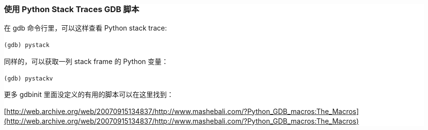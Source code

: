 ### 使用 Python Stack Traces GDB 脚本 ##

在 gdb 命令行里，可以这样查看 Python stack trace:

```
(gdb) pystack
```

同样的，可以获取一列 stack frame 的 Python 变量：

```
(gdb) pystackv
```

更多 gdbinit 里面没定义的有用的脚本可以在这里找到：

[http://web.archive.org/web/20070915134837/http://www.mashebali.com/?Python_GDB_macros:The_Macros](http://web.archive.org/web/20070915134837/http://www.mashebali.com/?Python_GDB_macros:The_Macros)